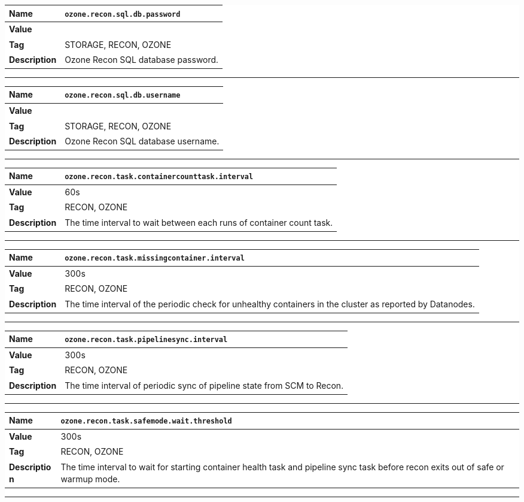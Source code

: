 | **Name**        | `ozone.recon.sql.db.password` |
|:----------------|:----------------------------|
| **Value**       |  |
| **Tag**         | STORAGE, RECON, OZONE |
| **Description** | Ozone Recon SQL database password. |
--------------------------------------------------------------------------------

| **Name**        | `ozone.recon.sql.db.username` |
|:----------------|:----------------------------|
| **Value**       |  |
| **Tag**         | STORAGE, RECON, OZONE |
| **Description** | Ozone Recon SQL database username. |
--------------------------------------------------------------------------------

| **Name**        | `ozone.recon.task.containercounttask.interval` |
|:----------------|:----------------------------|
| **Value**       | 60s |
| **Tag**         | RECON, OZONE |
| **Description** | The time interval to wait between each runs of container count task. |
--------------------------------------------------------------------------------

| **Name**        | `ozone.recon.task.missingcontainer.interval` |
|:----------------|:----------------------------|
| **Value**       | 300s |
| **Tag**         | RECON, OZONE |
| **Description** | The time interval of the periodic check for unhealthy containers in the cluster as reported by Datanodes. |
--------------------------------------------------------------------------------

| **Name**        | `ozone.recon.task.pipelinesync.interval` |
|:----------------|:----------------------------|
| **Value**       | 300s |
| **Tag**         | RECON, OZONE |
| **Description** | The time interval of periodic sync of pipeline state from SCM to Recon. |
--------------------------------------------------------------------------------

| **Name**        | `ozone.recon.task.safemode.wait.threshold` |
|:----------------|:----------------------------|
| **Value**       | 300s |
| **Tag**         | RECON, OZONE |
| **Description** | The time interval to wait for starting container health task and pipeline sync task before recon exits out of safe or warmup mode. |
--------------------------------------------------------------------------------
